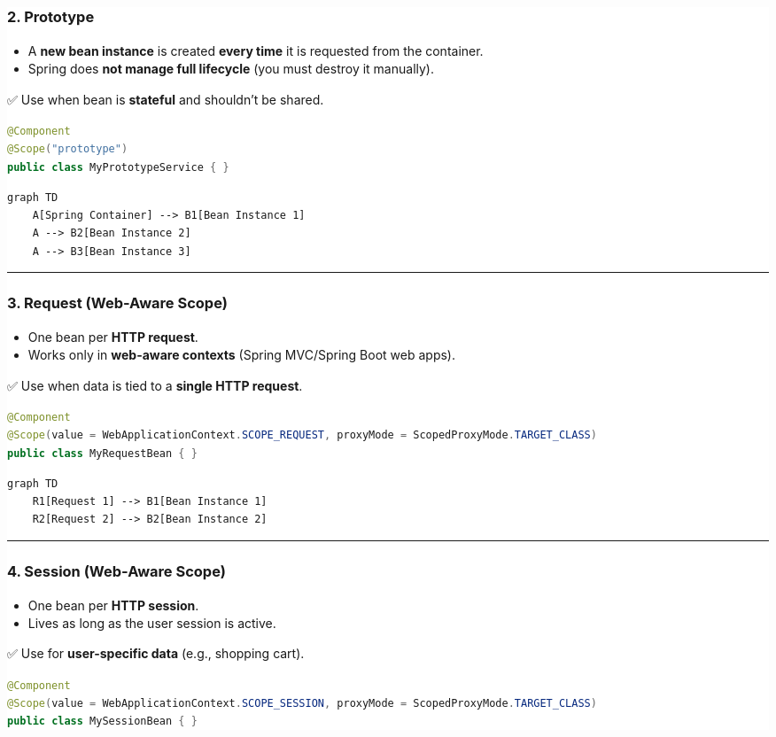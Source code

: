 ### 2. Prototype

* A **new bean instance** is created **every time** it is requested from the container.
* Spring does **not manage full lifecycle** (you must destroy it manually).

✅ Use when bean is **stateful** and shouldn’t be shared.

```java
@Component
@Scope("prototype")
public class MyPrototypeService { }
```



```mermaid
graph TD
    A[Spring Container] --> B1[Bean Instance 1]
    A --> B2[Bean Instance 2]
    A --> B3[Bean Instance 3]
```

---

### 3. Request (Web-Aware Scope)

* One bean per **HTTP request**.
* Works only in **web-aware contexts** (Spring MVC/Spring Boot web apps).

✅ Use when data is tied to a **single HTTP request**.

```java
@Component
@Scope(value = WebApplicationContext.SCOPE_REQUEST, proxyMode = ScopedProxyMode.TARGET_CLASS)
public class MyRequestBean { }
```



```mermaid
graph TD
    R1[Request 1] --> B1[Bean Instance 1]
    R2[Request 2] --> B2[Bean Instance 2]
```

---

### 4. Session (Web-Aware Scope)

* One bean per **HTTP session**.
* Lives as long as the user session is active.

✅ Use for **user-specific data** (e.g., shopping cart).

```java
@Component
@Scope(value = WebApplicationContext.SCOPE_SESSION, proxyMode = ScopedProxyMode.TARGET_CLASS)
public class MySessionBean { }
```

